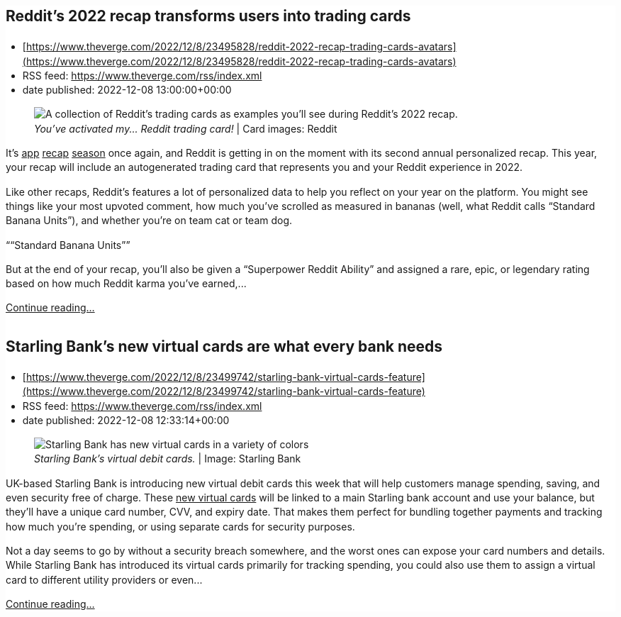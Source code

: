 ## Reddit’s 2022 recap transforms users into trading cards
 - [https://www.theverge.com/2022/12/8/23495828/reddit-2022-recap-trading-cards-avatars](https://www.theverge.com/2022/12/8/23495828/reddit-2022-recap-trading-cards-avatars)
 - RSS feed: https://www.theverge.com/rss/index.xml
 - date published: 2022-12-08 13:00:00+00:00

<figure>
      <img alt="A collection of Reddit’s trading cards as examples you’ll see during Reddit’s 2022 recap." src="https://cdn.vox-cdn.com/thumbor/0GvQOlDNmfpAZrzpl0YDxdK3TBs=/0x0:2040x1360/1310x873/cdn.vox-cdn.com/uploads/chorus_image/image/71725470/Reddit.0.jpg" />
        <figcaption><em>You’ve activated my... Reddit trading card!</em> | Card images: Reddit</figcaption>
    </figure>

  <p id="eBiTqG">It’s <a href="https://www.theverge.com/23483703/youtube-music-recap-2022-year-in-review-spotify-wrapped">app</a> <a href="https://www.theverge.com/2022/11/30/23484880/spotify-wrapped-2022-music-personality-bad-bunny-harry-styles-joe-rogan">recap</a> <a href="https://www.theverge.com/23486187/apple-music-replay-spotify-wrapped-bad">season</a> once again, and Reddit is getting in on the moment with its second annual personalized recap. This year, your recap will include an autogenerated trading card that represents you and your Reddit experience in 2022.</p>
<p id="zuTr24">Like other recaps, Reddit’s features a lot of personalized data to help you reflect on your year on the platform. You might see things like your most upvoted comment, how much you’ve scrolled as measured in bananas (well, what Reddit calls “Standard Banana Units”), and whether you’re on team cat or team dog.</p>
<div class="c-float-left c-float-hang"><aside id="ruxPIY"><q>“Standard Banana Units”</q></aside></div>
<p id="OruoGa">But at the end of your recap, you’ll also be given a “Superpower Reddit Ability” and assigned a rare, epic, or legendary rating based on how much Reddit karma you’ve earned,...</p>
  <p>
    <a href="https://www.theverge.com/2022/12/8/23495828/reddit-2022-recap-trading-cards-avatars">Continue reading&hellip;</a>
  </p>

## Starling Bank’s new virtual cards are what every bank needs
 - [https://www.theverge.com/2022/12/8/23499742/starling-bank-virtual-cards-feature](https://www.theverge.com/2022/12/8/23499742/starling-bank-virtual-cards-feature)
 - RSS feed: https://www.theverge.com/rss/index.xml
 - date published: 2022-12-08 12:33:14+00:00

<figure>
      <img alt="Starling Bank has new virtual cards in a variety of colors" src="https://cdn.vox-cdn.com/thumbor/qFk-0YV8e01cXhyJf9_94hPG92I=/75x0:1725x1100/1310x873/cdn.vox-cdn.com/uploads/chorus_image/image/71725443/virtual_cards1.0.png" />
        <figcaption><em>Starling Bank’s virtual debit cards.</em> | Image: Starling Bank</figcaption>
    </figure>

  <p id="mrXz2d">UK-based Starling Bank is introducing new virtual debit cards this week that will help customers manage spending, saving, and even security free of charge. These <a href="https://go.redirectingat.com?id=66960X1514734&amp;xs=1&amp;url=https%3A%2F%2Fwww.starlingbank.com%2Ffeatures%2Fvirtual-cards%2F&amp;referrer=theverge.com&amp;sref=https%3A%2F%2Fwww.theverge.com%2F2022%2F12%2F8%2F23499742%2Fstarling-bank-virtual-cards-feature" rel="sponsored nofollow noopener" target="_blank">new virtual cards</a> will be linked to a main Starling bank account and use your balance, but they’ll have a unique card number, CVV, and expiry date. That makes them perfect for bundling together payments and tracking how much you’re spending, or using separate cards for security purposes.</p>
<p id="TPjxBb">Not a day seems to go by without a security breach somewhere, and the worst ones can expose your card numbers and details. While Starling Bank has introduced its virtual cards primarily for tracking spending, you could also use them to assign a virtual card to different utility providers or even...</p>
  <p>
    <a href="https://www.theverge.com/2022/12/8/23499742/starling-bank-virtual-cards-feature">Continue reading&hellip;</a>
  </p>
